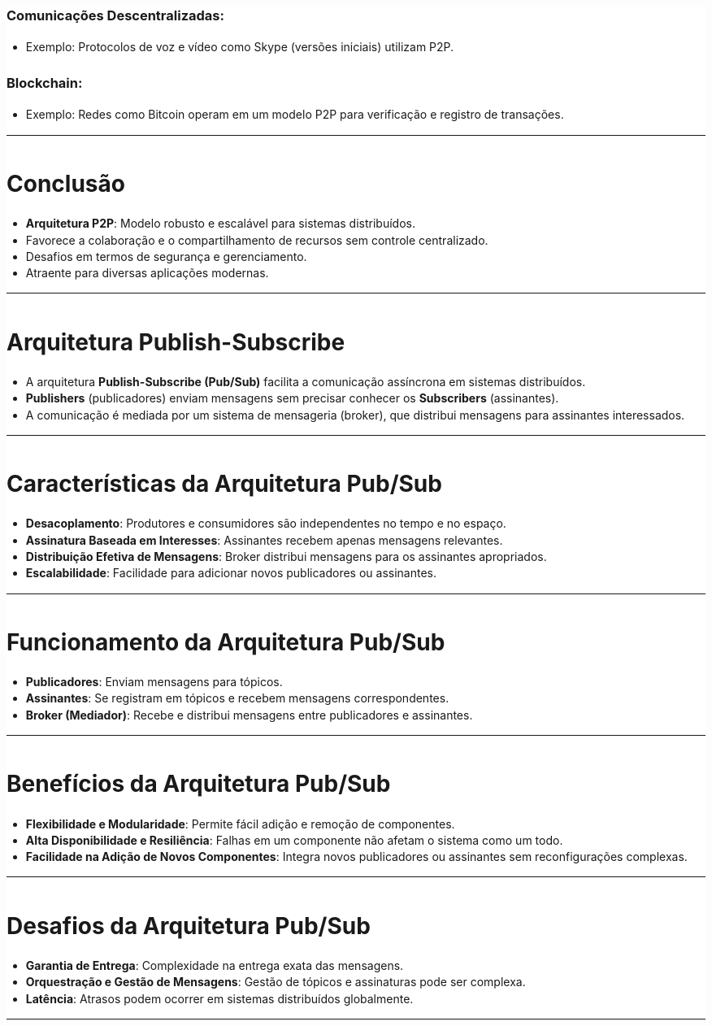 ### Comunicações Descentralizadas:
- Exemplo: Protocolos de voz e vídeo como Skype (versões iniciais) utilizam P2P.

### Blockchain:
- Exemplo: Redes como Bitcoin operam em um modelo P2P para verificação e registro de transações.

---

# Conclusão

- **Arquitetura P2P**: Modelo robusto e escalável para sistemas distribuídos.
- Favorece a colaboração e o compartilhamento de recursos sem controle centralizado.
- Desafios em termos de segurança e gerenciamento.
- Atraente para diversas aplicações modernas.

---

# Arquitetura Publish-Subscribe
- A arquitetura **Publish-Subscribe (Pub/Sub)** facilita a comunicação assíncrona em sistemas distribuídos.
- **Publishers** (publicadores) enviam mensagens sem precisar conhecer os **Subscribers** (assinantes).
- A comunicação é mediada por um sistema de mensageria (broker), que distribui mensagens para assinantes interessados.
---
#  Características da Arquitetura Pub/Sub
- **Desacoplamento**: Produtores e consumidores são independentes no tempo e no espaço.
- **Assinatura Baseada em Interesses**: Assinantes recebem apenas mensagens relevantes.
- **Distribuição Efetiva de Mensagens**: Broker distribui mensagens para os assinantes apropriados.
- **Escalabilidade**: Facilidade para adicionar novos publicadores ou assinantes.
---
#  Funcionamento da Arquitetura Pub/Sub
- **Publicadores**: Enviam mensagens para tópicos.
- **Assinantes**: Se registram em tópicos e recebem mensagens correspondentes.
- **Broker (Mediador)**: Recebe e distribui mensagens entre publicadores e assinantes.
---
#  Benefícios da Arquitetura Pub/Sub
- **Flexibilidade e Modularidade**: Permite fácil adição e remoção de componentes.
- **Alta Disponibilidade e Resiliência**: Falhas em um componente não afetam o sistema como um todo.
- **Facilidade na Adição de Novos Componentes**: Integra novos publicadores ou assinantes sem reconfigurações complexas.
---
#  Desafios da Arquitetura Pub/Sub
- **Garantia de Entrega**: Complexidade na entrega exata das mensagens.
- **Orquestração e Gestão de Mensagens**: Gestão de tópicos e assinaturas pode ser complexa.
- **Latência**: Atrasos podem ocorrer em sistemas distribuídos globalmente.

---
